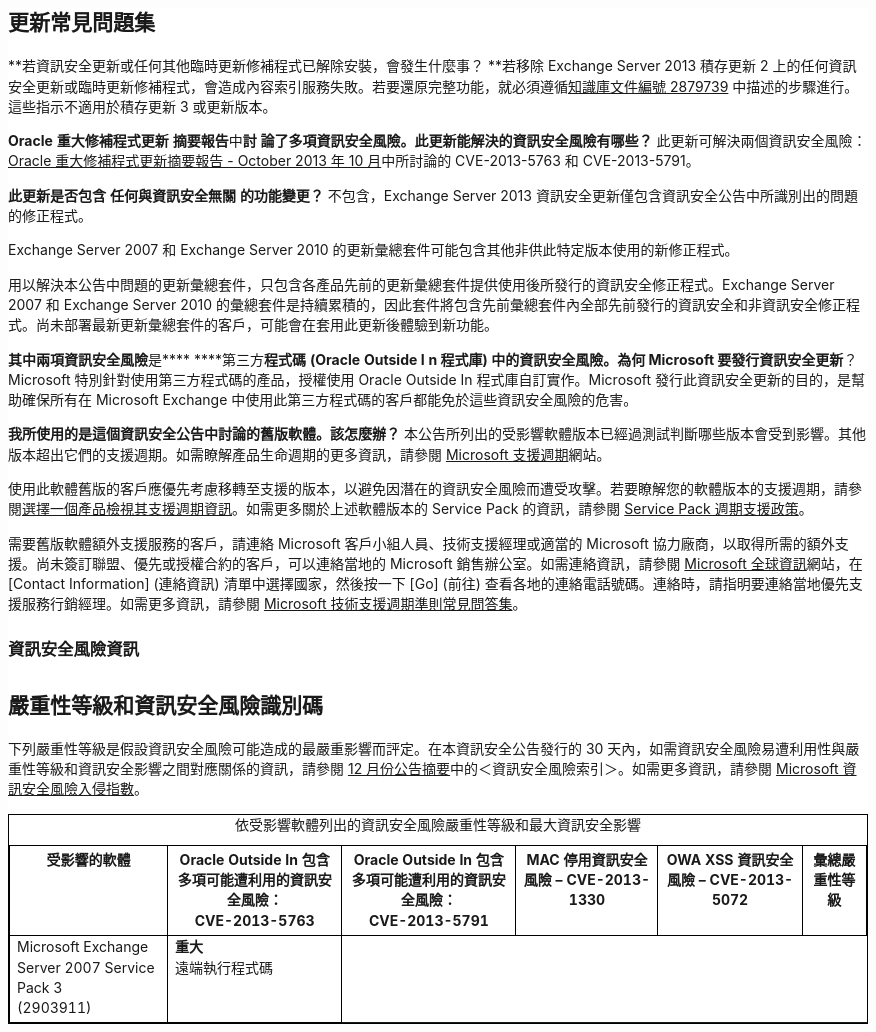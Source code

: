 更新常見問題集
--------------

<span></span>
**若資訊安全更新或任何其他臨時更新修補程式已解除安裝，會發生什麼事？
**若移除 Exchange Server 2013 積存更新 2 上的任何資訊安全更新或臨時更新修補程式，會造成內容索引服務失敗。若要還原完整功能，就必須遵循[知識庫文件編號 2879739](https://support.microsoft.com/kb/2879739) 中描述的步驟進行。這些指示不適用於積存更新 3 或更新版本。

**Oracle** **重大修補程式更新** **摘要報告**中**討** **論了多項資訊安全風險。此更新能解決的資訊安全風險有哪些？**
此更新可解決兩個資訊安全風險： [Oracle 重大修補程式更新摘要報告 - October 2013 年 10 月](http://www.oracle.com/technetwork/topics/security/cpuoct2013-1899837.html)中所討論的 CVE-2013-5763 和 CVE-2013-5791。

**此更新是否包含** **任何與資訊安全無關** **的功能變更？**
不包含，Exchange Server 2013 資訊安全更新僅包含資訊安全公告中所識別出的問題的修正程式。

Exchange Server 2007 和 Exchange Server 2010 的更新彙總套件可能包含其他非供此特定版本使用的新修正程式。

用以解決本公告中問題的更新彙總套件，只包含各產品先前的更新彙總套件提供使用後所發行的資訊安全修正程式。Exchange Server 2007 和 Exchange Server 2010 的彙總套件是持續累積的，因此套件將包含先前彙總套件內全部先前發行的資訊安全和非資訊安全修正程式。尚未部署最新更新彙總套件的客戶，可能會在套用此更新後體驗到新功能。

**其中兩項資訊安全風險**是**** ****第三方**程式碼** **(Oracle** **Outside I** **n 程式庫) 中的資訊安全風險。為何 Microsoft 要發行資訊安全更新**？
Microsoft 特別針對使用第三方程式碼的產品，授權使用 Oracle Outside In 程式庫自訂實作。Microsoft 發行此資訊安全更新的目的，是幫助確保所有在 Microsoft Exchange 中使用此第三方程式碼的客戶都能免於這些資訊安全風險的危害。

**我所使用的是這個資訊安全公告中討論的舊版軟體。該怎麼辦？**
本公告所列出的受影響軟體版本已經過測試判斷哪些版本會受到影響。其他版本超出它們的支援週期。如需瞭解產品生命週期的更多資訊，請參閱 [Microsoft 支援週期](http://go.microsoft.com/fwlink/?linkid=21742)網站。

使用此軟體舊版的客戶應優先考慮移轉至支援的版本，以避免因潛在的資訊安全風險而遭受攻擊。若要瞭解您的軟體版本的支援週期，請參閱[選擇一個產品檢視其支援週期資訊](http://go.microsoft.com/fwlink/?linkid=169555)。如需更多關於上述軟體版本的 Service Pack 的資訊，請參閱 [Service Pack 週期支援政策](http://go.microsoft.com/fwlink/?linkid=89213)。

需要舊版軟體額外支援服務的客戶，請連絡 Microsoft 客戶小組人員、技術支援經理或適當的 Microsoft 協力廠商，以取得所需的額外支援。尚未簽訂聯盟、優先或授權合約的客戶，可以連絡當地的 Microsoft 銷售辦公室。如需連絡資訊，請參閱 [Microsoft 全球資訊](http://go.microsoft.com/fwlink/?linkid=33329)網站，在 \[Contact Information\] (連絡資訊) 清單中選擇國家，然後按一下 \[Go\] (前往) 查看各地的連絡電話號碼。連絡時，請指明要連絡當地優先支援服務行銷經理。如需更多資訊，請參閱 [Microsoft 技術支援週期準則常見問答集](http://go.microsoft.com/fwlink/?linkid=169557)。

### 資訊安全風險資訊

嚴重性等級和資訊安全風險識別碼
------------------------------

<span></span>
下列嚴重性等級是假設資訊安全風險可能造成的最嚴重影響而評定。在本資訊安全公告發行的 30 天內，如需資訊安全風險易遭利用性與嚴重性等級和資訊安全影響之間對應關係的資訊，請參閱 [12 月份公告摘要](http://technet.microsoft.com/security/bulletin/ms13-dec)中的＜資訊安全風險索引＞。如需更多資訊，請參閱 [Microsoft 資訊安全風險入侵指數](http://technet.microsoft.com/security/cc998259)。

 
<table style="border:1px solid black;">
<caption>依受影響軟體列出的資訊安全風險嚴重性等級和最大資訊安全影響</caption>
<thead>
<tr class="header">
<th style="border:1px solid black;" >受影響的軟體</th>
<th style="border:1px solid black;" >Oracle Outside In 包含多項可能遭利用的資訊安全風險：<br />
CVE-2013-5763</th>
<th style="border:1px solid black;" >Oracle Outside In 包含多項可能遭利用的資訊安全風險：<br />
CVE-2013-5791</th>
<th style="border:1px solid black;" >MAC 停用資訊安全風險 – CVE-2013-1330</th>
<th style="border:1px solid black;" >OWA XSS 資訊安全風險 – CVE-2013-5072</th>
<th style="border:1px solid black;" >彙總嚴重性等級</th>
</tr>
</thead>
<tbody>
<tr class="odd">
<td style="border:1px solid black;">Microsoft Exchange Server 2007 Service Pack 3<br />
(2903911)</td>
<td style="border:1px solid black;"><strong>重大</strong><br />
遠端執行程式碼</td>